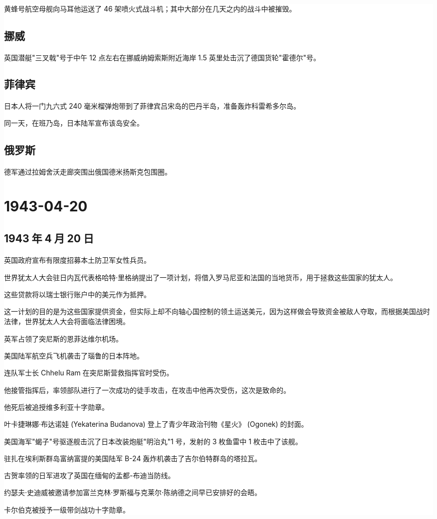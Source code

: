 黄蜂号航空母舰向马耳他运送了 46
架喷火式战斗机；其中大部分在几天之内的战斗中被摧毁。

## 挪威

英国潜艇"三叉戟"号于中午 12 点左右在挪威纳姆索斯附近海岸 1.5
英里处击沉了德国货轮"霍德尔"号。

## 菲律宾

日本人将一门九六式 240
毫米榴弹炮带到了菲律宾吕宋岛的巴丹半岛，准备轰炸科雷希多尔岛。

同一天，在班乃岛，日本陆军宣布该岛安全。

## 俄罗斯

德军通过拉姆舍沃走廊突围出俄国德米扬斯克包围圈。



# 1943-04-20

## 1943 年 4 月 20 日

英国政府宣布有限度招募本土防卫军女性兵员。

世界犹太人大会驻日内瓦代表格哈特·里格纳提出了一项计划，将借入罗马尼亚和法国的当地货币，用于拯救这些国家的犹太人。

这些贷款将以瑞士银行账户中的美元作为抵押。

这一计划的目的是为这些国家提供资金，但实际上却不向轴心国控制的领土运送美元，因为这样做会导致资金被敌人夺取，而根据美国战时法律，世界犹太人大会将面临法律困境。

英军占领了突尼斯的恩菲达维尔机场。

美国陆军航空兵飞机袭击了瑙鲁的日本阵地。

连队军士长 Chhelu Ram 在突尼斯营救指挥官时受伤。

他接管指挥后，率领部队进行了一次成功的徒手攻击，在攻击中他再次受伤，这次是致命的。

他死后被追授维多利亚十字勋章。

叶卡捷琳娜·布达诺娃 (Yekaterina Budanova) 登上了青少年政治刊物《星火》
(Ogonek) 的封面。

美国海军"蝎子"号驱逐舰击沉了日本改装炮艇"明治丸"1 号，发射的 3 枚鱼雷中
1 枚击中了该舰。

驻扎在埃利斯群岛富纳富提的美国陆军 B-24
轰炸机袭击了吉尔伯特群岛的塔拉瓦。

古贺率领的日军进攻了英国在缅甸的孟都-布迪当防线。

约瑟夫·史迪威被邀请参加富兰克林·罗斯福与克莱尔·陈纳德之间早已安排好的会晤。

卡尔伯克被授予一级带剑战功十字勋章。
